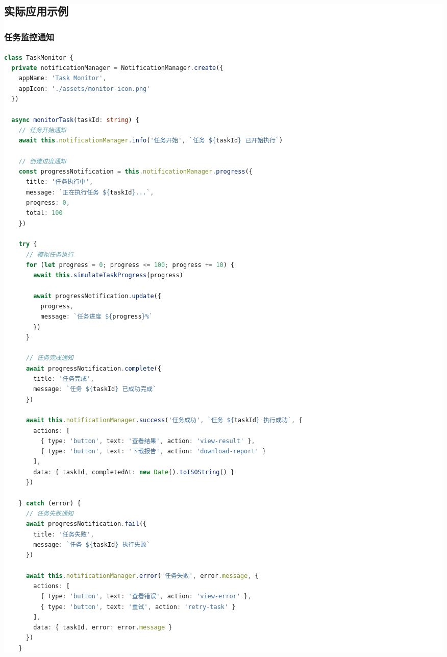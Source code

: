 ## 实际应用示例

### 任务监控通知

```typescript
class TaskMonitor {
  private notificationManager = NotificationManager.create({
    appName: 'Task Monitor',
    appIcon: './assets/monitor-icon.png'
  })

  async monitorTask(taskId: string) {
    // 任务开始通知
    await this.notificationManager.info('任务开始', `任务 ${taskId} 已开始执行`)

    // 创建进度通知
    const progressNotification = this.notificationManager.progress({
      title: '任务执行中',
      message: `正在执行任务 ${taskId}...`,
      progress: 0,
      total: 100
    })

    try {
      // 模拟任务执行
      for (let progress = 0; progress <= 100; progress += 10) {
        await this.simulateTaskProgress(progress)
        
        await progressNotification.update({
          progress,
          message: `任务进度 ${progress}%`
        })
      }

      // 任务完成通知
      await progressNotification.complete({
        title: '任务完成',
        message: `任务 ${taskId} 已成功完成`
      })

      await this.notificationManager.success('任务成功', `任务 ${taskId} 执行成功`, {
        actions: [
          { type: 'button', text: '查看结果', action: 'view-result' },
          { type: 'button', text: '下载报告', action: 'download-report' }
        ],
        data: { taskId, completedAt: new Date().toISOString() }
      })

    } catch (error) {
      // 任务失败通知
      await progressNotification.fail({
        title: '任务失败',
        message: `任务 ${taskId} 执行失败`
      })

      await this.notificationManager.error('任务失败', error.message, {
        actions: [
          { type: 'button', text: '查看错误', action: 'view-error' },
          { type: 'button', text: '重试', action: 'retry-task' }
        ],
        data: { taskId, error: error.message }
      })
    }
```